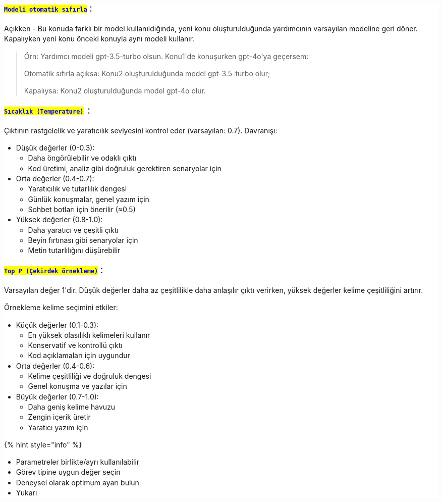 #### <mark style="color:blue;">**`Modeli otomatik sıfırla`**</mark>：

Açıkken - Bu konuda farklı bir model kullanıldığında, yeni konu oluşturulduğunda yardımcının varsayılan modeline geri döner. Kapalıyken yeni konu önceki konuyla aynı modeli kullanır.

> Örn: Yardımcı modeli gpt-3.5-turbo olsun. Konu1'de konuşurken gpt-4o'ya geçersem:
>
> Otomatik sıfırla açıksa: Konu2 oluşturulduğunda model gpt-3.5-turbo olur;
>
> Kapalıysa: Konu2 oluşturulduğunda model gpt-4o olur.

#### <mark style="color:blue;">**`Sıcaklık (Temperature)`**</mark> ：

Çıktının rastgelelik ve yaratıcılık seviyesini kontrol eder (varsayılan: 0.7). Davranışı:

* Düşük değerler (0-0.3):
  * Daha öngörülebilir ve odaklı çıktı
  * Kod üretimi, analiz gibi doğruluk gerektiren senaryolar için
* Orta değerler (0.4-0.7):
  * Yaratıcılık ve tutarlılık dengesi
  * Günlük konuşmalar, genel yazım için
  * Sohbet botları için önerilir (≈0.5)
* Yüksek değerler (0.8-1.0):
  * Daha yaratıcı ve çeşitli çıktı
  * Beyin fırtınası gibi senaryolar için
  * Metin tutarlılığını düşürebilir

#### <mark style="color:blue;">**`Top P (Çekirdek örnekleme)`**</mark>：

Varsayılan değer 1'dir. Düşük değerler daha az çeşitlilikle daha anlaşılır çıktı verirken, yüksek değerler kelime çeşitliliğini artırır.

Örnekleme kelime seçimini etkiler:

* Küçük değerler (0.1-0.3):
  * En yüksek olasılıklı kelimeleri kullanır
  * Konservatif ve kontrollü çıktı
  * Kod açıklamaları için uygundur
* Orta değerler (0.4-0.6):
  * Kelime çeşitliliği ve doğruluk dengesi
  * Genel konuşma ve yazılar için
* Büyük değerler (0.7-1.0):
  * Daha geniş kelime havuzu
  * Zengin içerik üretir
  * Yaratıcı yazım için

{% hint style="info" %}
- Parametreler birlikte/ayrı kullanılabilir
- Görev tipine uygun değer seçin
- Deneysel olarak optimum ayarı bulun
- Yukarı